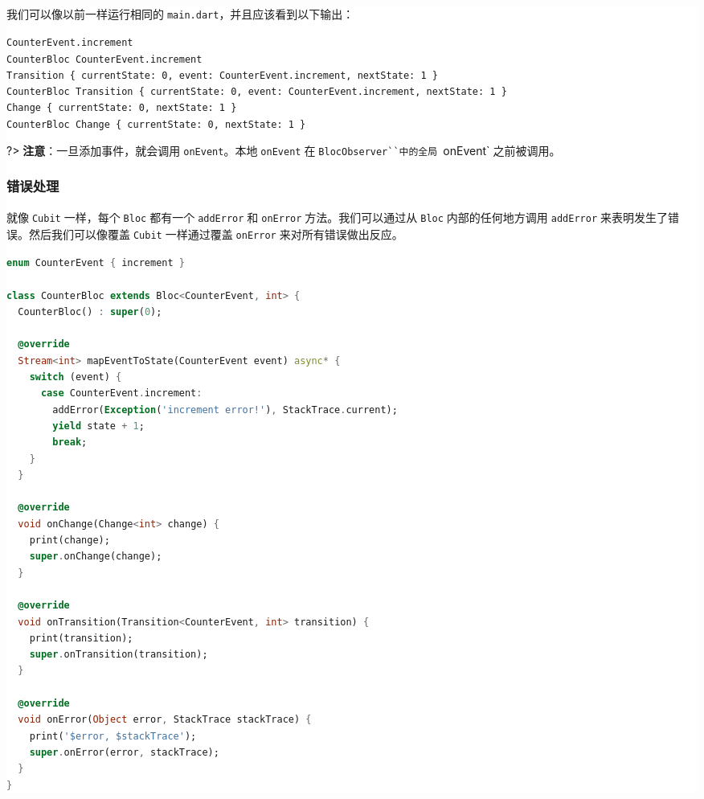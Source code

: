 我们可以像以前一样运行相同的 `main.dart`，并且应该看到以下输出：

```sh
CounterEvent.increment
CounterBloc CounterEvent.increment
Transition { currentState: 0, event: CounterEvent.increment, nextState: 1 }
CounterBloc Transition { currentState: 0, event: CounterEvent.increment, nextState: 1 }
Change { currentState: 0, nextState: 1 }
CounterBloc Change { currentState: 0, nextState: 1 }
```

?> **注意**：一旦添加事件，就会调用 `onEvent`。本地 `onEvent` 在 `BlocObserver``中的全局 `onEvent` 之前被调用。

### 错误处理

就像 `Cubit` 一样，每个 `Bloc` 都有一个 `addError` 和 `onError` 方法。我们可以通过从 `Bloc` 内部的任何地方调用 `addError` 来表明发生了错误。然后我们可以像覆盖 `Cubit` 一样通过覆盖 `onError` 来对所有错误做出反应。

```dart
enum CounterEvent { increment }

class CounterBloc extends Bloc<CounterEvent, int> {
  CounterBloc() : super(0);

  @override
  Stream<int> mapEventToState(CounterEvent event) async* {
    switch (event) {
      case CounterEvent.increment:
        addError(Exception('increment error!'), StackTrace.current);
        yield state + 1;
        break;
    }
  }

  @override
  void onChange(Change<int> change) {
    print(change);
    super.onChange(change);
  }

  @override
  void onTransition(Transition<CounterEvent, int> transition) {
    print(transition);
    super.onTransition(transition);
  }

  @override
  void onError(Object error, StackTrace stackTrace) {
    print('$error, $stackTrace');
    super.onError(error, stackTrace);
  }
}
```
